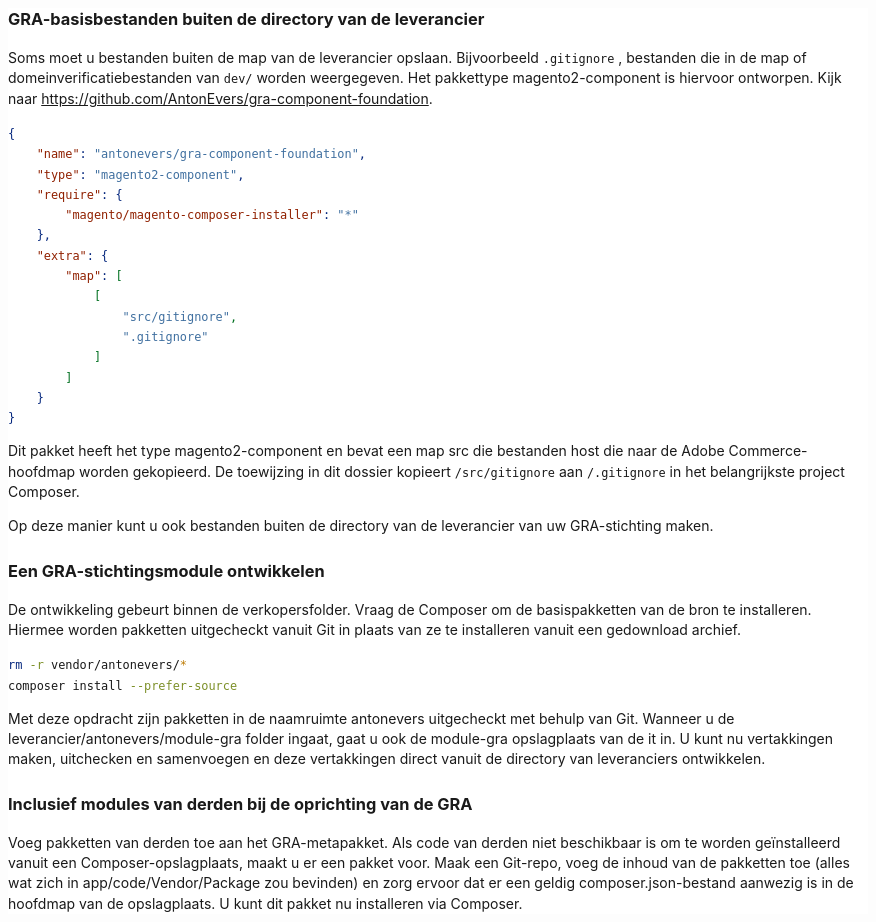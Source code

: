 ### GRA-basisbestanden buiten de directory van de leverancier

Soms moet u bestanden buiten de map van de leverancier opslaan. Bijvoorbeeld `.gitignore` , bestanden die in de map of domeinverificatiebestanden van `dev/` worden weergegeven. Het pakkettype magento2-component is hiervoor ontworpen. Kijk naar <https://github.com/AntonEvers/gra-component-foundation>.

```json
{
    "name": "antonevers/gra-component-foundation",
    "type": "magento2-component",
    "require": {
        "magento/magento-composer-installer": "*"
    },
    "extra": {
        "map": [
            [
                "src/gitignore",
                ".gitignore"
            ]
        ]
    }
}
```

Dit pakket heeft het type magento2-component en bevat een map src die bestanden host die naar de Adobe Commerce-hoofdmap worden gekopieerd. De toewijzing in dit dossier kopieert `/src/gitignore` aan `/.gitignore` in het belangrijkste project Composer.

Op deze manier kunt u ook bestanden buiten de directory van de leverancier van uw GRA-stichting maken.

### Een GRA-stichtingsmodule ontwikkelen

De ontwikkeling gebeurt binnen de verkopersfolder. Vraag de Composer om de basispakketten van de bron te installeren. Hiermee worden pakketten uitgecheckt vanuit Git in plaats van ze te installeren vanuit een gedownload archief.

```bash
rm -r vendor/antonevers/*
composer install --prefer-source
```

Met deze opdracht zijn pakketten in de naamruimte antonevers uitgecheckt met behulp van Git. Wanneer u de leverancier/antonevers/module-gra folder ingaat, gaat u ook de module-gra opslagplaats van de it in. U kunt nu vertakkingen maken, uitchecken en samenvoegen en deze vertakkingen direct vanuit de directory van leveranciers ontwikkelen.

### Inclusief modules van derden bij de oprichting van de GRA

Voeg pakketten van derden toe aan het GRA-metapakket. Als code van derden niet beschikbaar is om te worden geïnstalleerd vanuit een Composer-opslagplaats, maakt u er een pakket voor. Maak een Git-repo, voeg de inhoud van de pakketten toe (alles wat zich in app/code/Vendor/Package zou bevinden) en zorg ervoor dat er een geldig composer.json-bestand aanwezig is in de hoofdmap van de opslagplaats. U kunt dit pakket nu installeren via Composer.
